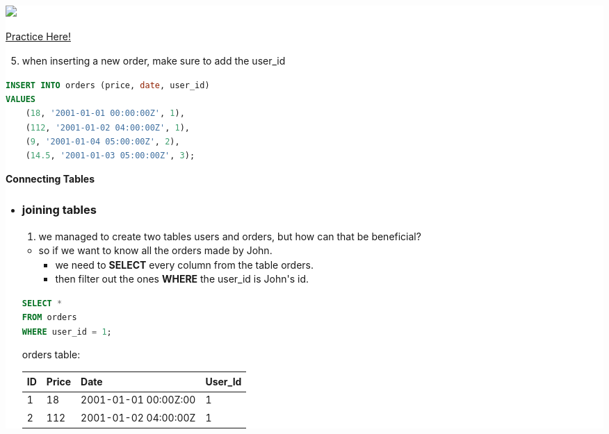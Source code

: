 <img src="./images/users_orders_relation.png" width="400">

<a href="https://www.db-fiddle.com/f/oDar5WXtmyLWs3hGLCuTek/179"> Practice Here! </a>

5. when inserting a new order, make sure to add the user_id

```sql
INSERT INTO orders (price, date, user_id)
VALUES
    (18, '2001-01-01 00:00:00Z', 1),
    (112, '2001-01-02 04:00:00Z', 1),
    (9, '2001-01-04 05:00:00Z', 2),
    (14.5, '2001-01-03 05:00:00Z', 3);
```

</li>
</ul>
</section>
<section>
<strong id="connectingTables">Connecting Tables</strong>
<ul>
<li>

### joining tables

1. we managed to create two tables users and orders, but how can that be beneficial?

- so if we want to know all the orders made by John.
  - we need to <b>SELECT</b> every column from the table orders.
  - then filter out the ones <b>WHERE</b> the user_id is John's id.

```sql
SELECT *
FROM orders
WHERE user_id = 1;
```

orders table:
<br>

<table class="orders">
<thead>
    <tr>
      <th class="th">ID</th>
      <th class="th">Price</th>
      <th class="th">Date</th>
      <th class="th">User_Id</th>
    </tr>
  </thead>
  <tbody>
    <tr>
      <td class="td">1</td>
      <td class="td">18</td>
      <td class="td">2001-01-01 00:00Z:00</td>
      <td class="td">1</td>
    </tr>
    <tr>
      <td class="td">2</td>
      <td class="td">112</td>
      <td class="td">2001-01-02 04:00:00Z</td>
      <td class="td">1</td>
    </tr>
  </tbody>
</table>

